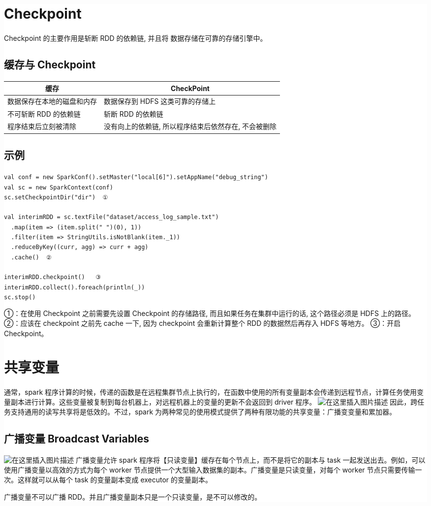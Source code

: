 # Checkpoint
Checkpoint 的主要作用是斩断 RDD 的依赖链, 并且将
数据存储在可靠的存储引擎中。

## 缓存与 Checkpoint
| 缓存                       | CheckPoint                                           |
| -------------------------- | ---------------------------------------------------- |
| 数据保存在本地的磁盘和内存 | 数据保存到 HDFS 这类可靠的存储上                     |
| 不可斩断 RDD 的依赖链      | 斩断 RDD 的依赖链                                    |
| 程序结束后立刻被清除       | 没有向上的依赖链, 所以程序结束后依然存在, 不会被删除 |

## 示例
```
val conf = new SparkConf().setMaster("local[6]").setAppName("debug_string")
val sc = new SparkContext(conf)
sc.setCheckpointDir("dir")  ①

val interimRDD = sc.textFile("dataset/access_log_sample.txt")
  .map(item => (item.split(" ")(0), 1))
  .filter(item => StringUtils.isNotBlank(item._1))
  .reduceByKey((curr, agg) => curr + agg)
  .cache()  ②

interimRDD.checkpoint()   ③
interimRDD.collect().foreach(println(_))
sc.stop()
```
①：在使用 Checkpoint 之前需要先设置 Checkpoint 的存储路径, 而且如果任务在集群中运行的话, 这个路径必须是 HDFS 上的路径。
②：应该在 checkpoint 之前先 cache 一下, 因为 checkpoint 会重新计算整个 RDD 的数据然后再存入 HDFS 等地方。
③：开启 Checkpoint。

# 共享变量
通常，spark 程序计算的时候，传递的函数是在远程集群节点上执行的，在函数中使用的所有变量副本会传递到远程节点，计算任务使用变量副本进行计算。这些变量被复制到每台机器上，对远程机器上的变量的更新不会返回到 driver 程序。
![在这里插入图片描述](https://img-blog.csdnimg.cn/20190401220912597.png?x-oss-process=image/watermark,type_ZmFuZ3poZW5naGVpdGk,shadow_10,text_aHR0cHM6Ly9ibG9nLmNzZG4ubmV0L2RlY19zdW4=,size_16,color_FFFFFF,t_70)
因此，跨任务支持通用的读写共享将是低效的。不过，spark 为两种常见的使用模式提供了两种有限功能的共享变量：广播变变量和累加器。

## 广播变量 Broadcast Variables
![在这里插入图片描述](https://img-blog.csdnimg.cn/20190401224731415.png?x-oss-process=image/watermark,type_ZmFuZ3poZW5naGVpdGk,shadow_10,text_aHR0cHM6Ly9ibG9nLmNzZG4ubmV0L2RlY19zdW4=,size_16,color_FFFFFF,t_70#pic_center)
广播变量允许 spark 程序将【只读变量】缓存在每个节点上，而不是将它的副本与 task 一起发送出去。例如，可以使用广播变量以高效的方式为每个 worker 节点提供一个大型输入数据集的副本。广播变量是只读变量，对每个 worker 节点只需要传输一次。这样就可以从每个 task 的变量副本变成 executor 的变量副本。

广播变量不可以广播 RDD。并且广播变量副本只是一个只读变量，是不可以修改的。
